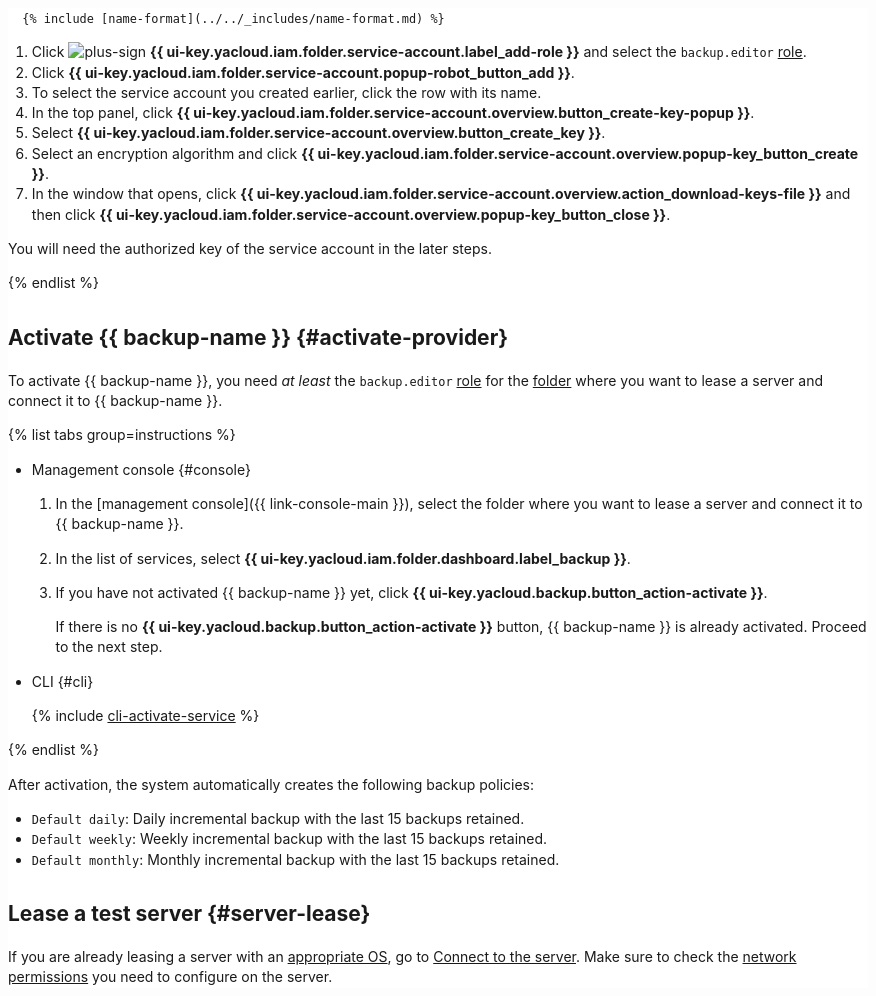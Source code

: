       {% include [name-format](../../_includes/name-format.md) %}

  1. Click ![plus-sign](../../_assets/console-icons/plus.svg) **{{ ui-key.yacloud.iam.folder.service-account.label_add-role }}** and select the `backup.editor` [role](../../backup/security/index.md#backup-editor).
  1. Click **{{ ui-key.yacloud.iam.folder.service-account.popup-robot_button_add }}**.
  1. To select the service account you created earlier, click the row with its name.
  1. In the top panel, click **{{ ui-key.yacloud.iam.folder.service-account.overview.button_create-key-popup }}**.
  1. Select **{{ ui-key.yacloud.iam.folder.service-account.overview.button_create_key }}**.
  1. Select an encryption algorithm and click **{{ ui-key.yacloud.iam.folder.service-account.overview.popup-key_button_create }}**.
  1. In the window that opens, click **{{ ui-key.yacloud.iam.folder.service-account.overview.action_download-keys-file }}** and then click **{{ ui-key.yacloud.iam.folder.service-account.overview.popup-key_button_close }}**.

  You will need the authorized key of the service account in the later steps.

{% endlist %}

## Activate {{ backup-name }} {#activate-provider}

To activate {{ backup-name }}, you need _at least_ the `backup.editor` [role](../../backup/security/index.md#backup-editor) for the [folder](../../resource-manager/concepts/resources-hierarchy.md#folder) where you want to lease a server and connect it to {{ backup-name }}.

{% list tabs group=instructions %}

- Management console {#console}

  1. In the [management console]({{ link-console-main }}), select the folder where you want to lease a server and connect it to {{ backup-name }}.
  1. In the list of services, select **{{ ui-key.yacloud.iam.folder.dashboard.label_backup }}**.
  1. If you have not activated {{ backup-name }} yet, click **{{ ui-key.yacloud.backup.button_action-activate }}**.

      If there is no **{{ ui-key.yacloud.backup.button_action-activate }}** button, {{ backup-name }} is already activated. Proceed to the next step.

- CLI {#cli}

  {% include [cli-activate-service](../../_includes/backup/operations/cli-activate-service.md) %}

{% endlist %}

After activation, the system automatically creates the following backup policies:
* `Default daily`: Daily incremental backup with the last 15 backups retained.
* `Default weekly`: Weekly incremental backup with the last 15 backups retained.
* `Default monthly`: Monthly incremental backup with the last 15 backups retained.

## Lease a test server {#server-lease}

If you are already leasing a server with an [appropriate OS](#os-support), go to [Connect to the server](#server-connect). Make sure to check the [network permissions](#ip-access) you need to configure on the server.
